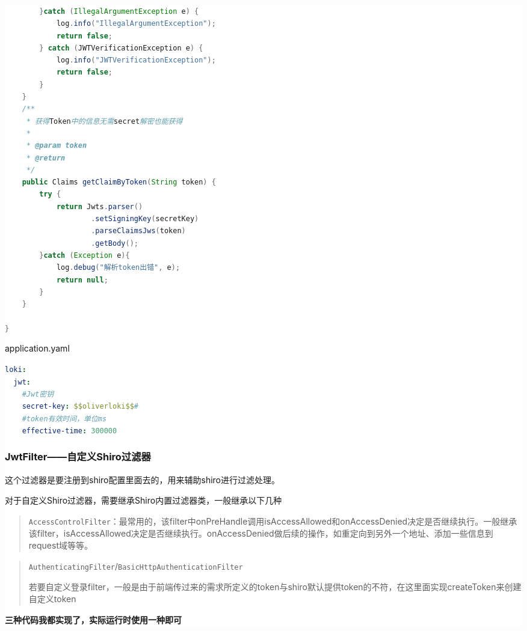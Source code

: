 ```java
        }catch (IllegalArgumentException e) {
            log.info("IllegalArgumentException");
            return false;
        } catch (JWTVerificationException e) {
            log.info("JWTVerificationException");
            return false;
        }
    }
    /**
     * 获得Token中的信息无需secret解密也能获得
     *
     * @param token
     * @return
     */
    public Claims getClaimByToken(String token) {
        try {
            return Jwts.parser()
                    .setSigningKey(secretKey)
                    .parseClaimsJws(token)
                    .getBody();
        }catch (Exception e){
            log.debug("解析token出错", e);
            return null;
        }
    }

}
```

application.yaml

```yaml
loki:
  jwt:
    #Jwt密钥
    secret-key: $$oliverloki$$#
    #token有效时间，单位ms
    effective-time: 300000
```

### JwtFilter——自定义Shiro过滤器

这个过滤器是要注册到shiro配置里面去的，用来辅助shiro进行过滤处理。

对于自定义Shiro过滤器，需要继承Shiro内置过滤器类，一般继承以下几种

> `AccessControlFilter`：最常用的，该filter中onPreHandle调用isAccessAllowed和onAccessDenied决定是否继续执行。一般继承该filter，isAccessAllowed决定是否继续执行。onAccessDenied做后续的操作，如重定向到另外一个地址、添加一些信息到request域等等。

> `AuthenticatingFilter`/`BasicHttpAuthenticationFilter`
>
> 若要自定义登录filter，一般是由于前端传过来的需求所定义的token与shiro默认提供token的不符，在这里面实现createToken来创建自定义token

**三种代码我都实现了，实际运行时使用一种即可**
